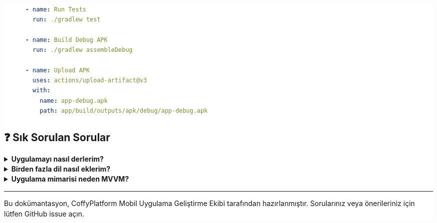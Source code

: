 ```yaml
      - name: Run Tests
        run: ./gradlew test
        
      - name: Build Debug APK
        run: ./gradlew assembleDebug
        
      - name: Upload APK
        uses: actions/upload-artifact@v3
        with:
          name: app-debug.apk
          path: app/build/outputs/apk/debug/app-debug.apk
```

## ❓ Sık Sorulan Sorular

<details><summary><b>Uygulamayı nasıl derlerim?</b></summary></details>

<details><summary><b>Birden fazla dil nasıl eklerim?</b></summary></details>

<details><summary><b>Uygulama mimarisi neden MVVM?</b></summary></details>

---

Bu dokümantasyon, CoffyPlatform Mobil Uygulama Geliştirme Ekibi tarafından hazırlanmıştır. Sorularınız veya önerileriniz için lütfen GitHub issue açın. 